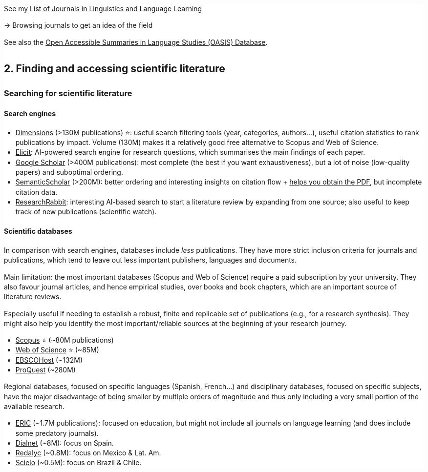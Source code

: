 See my [List of Journals in Linguistics and Language Learning](/courses/masters-thesis/journals-in-applied-linguistics)

→ Browsing journals to get an idea of the field

See also the [Open Accessible Summaries in Language Studies (OASIS) Database](https://oasis-database.org/).

## 2. Finding and accessing scientific literature

### Searching for scientific literature



#### Search engines



- [Dimensions](https://app.dimensions.ai/discover/publication) (>130M publications) ⭐: useful search filtering tools (year, categories, authors...), useful citation statistics to rank publications by impact. Volume (130M) makes it a relatively good free alternative to Scopus and Web of Science.
- [Elicit](https://www.elicit.org): AI-powered search engine for research questions, which summarises the main findings of each paper.
- [Google Scholar](https://scholar.google.com/) (>400M publications): most complete (the best if you want exhaustiveness), but a lot of noise (low-quality papers) and suboptimal ordering.
- [SemanticScholar](https://www.semanticscholar.org) (>200M): better ordering and interesting insights on citation flow + [helps you obtain the PDF](#accessing-papers), but incomplete citation data.
- [ResearchRabbit](https://www.researchrabbit.ai/): interesting AI-based search to start a literature review by expanding from one source; also useful to keep track of new publications (scientific watch).

#### Scientific databases

In comparison with search engines, databases include _less_ publications. They have more strict inclusion criteria for journals and publications, which tend to leave out less important publishers, languages and documents.

Main limitation: the most important databases (Scopus and Web of Science) require a paid subscription by your university. They also favour journal articles, and hence empirical studies, over books and book chapters, which are an important source of literature reviews.

Especially useful if needing to establish a robust, finite and replicable set of publications (e.g., for a [research synthesis](#research-synthesis-vs-literature-review)). They might also help you identify the most important/reliable sources at the beginning of your research journey.

- [Scopus](https://www.scopus.com/home.uri) ⭐ (~80M publications)
- [Web of Science](https://www.webofknowledge.com/) ⭐ (~85M)
- [EBSCOHost](https://search.ebscohost.com/) (~132M)
- [ProQuest](https://www.proquest.com/) (~280M)

Regional databases, focused on specific languages (Spanish, French...) and disciplinary databases, focused on specific subjects, have the major disadvantage of being smaller by multiple orders of magnitude and thus only including a very small portion of the available research.

- [ERIC](https://eric.ed.gov/) (~1.7M publications): focused on education, but might not include all journals on language learning (and does include some predatory journals).
- [Dialnet](https://dialnet.unirioja.es/) (~8M): focus on Spain.
- [Redalyc](https://www.redalyc.org/) (~0.8M): focus on Mexico & Lat. Am.
- [Scielo](https://scielo.org/es/) (~0.5M): focus on Brazil & Chile.
